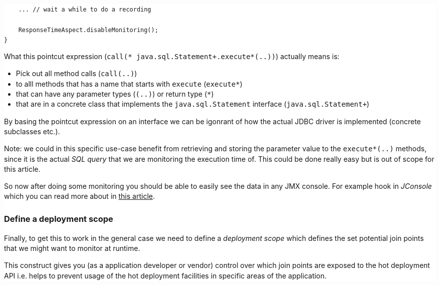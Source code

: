        ... // wait a while to do a recording  

        ResponseTimeAspect.disableMonitoring();
    }
</pre>
</p>

<p>
What this pointcut expression (<tt>call(* java.sql.Statement+.execute*(..))</tt>) actually means is: 
<br />
<ul>
    <li>
Pick out all method calls (<tt>call(..)</tt>)
    </li>
    <li>
to alll methods that has a name that starts with <tt>execute</tt> (<tt>execute*</tt>) 
    </li>
    <li>
that can have any parameter types (<tt>(..)</tt>) or return type (<tt>*</tt>)
    </li>
    <li>
that are in a concrete class that implements the <tt>java.sql.Statement</tt> interface (<tt>java.sql.Statement+</tt>) 
    </li>
</ul>
By basing the pointcut expression on an interface we can be igonrant of how the actual JDBC driver is implemented (concrete subclasses etc.).
</p>

<p>
Note: we could in this specific use-case benefit from retrieving and storing the parameter value to the <tt>execute*(..)</tt> methods, since it is the actual <i>SQL query</i> that we are monitoring the execution time of. This could be done really easy but is out of scope for this article.   
</p>

<p>
So now after doing some monitoring you should be able to easily see the data in any JMX console. For example hook in <i>JConsole</i> which you can read more about in <a href="http://www.onjava.com/pub/a/onjava/2004/09/29/tigerjmx.html">this article</a>.
</p>

<h3>Define a deployment scope</h3>
<p>
Finally, to get this to work in the general case we need to define a <i>deployment scope</i> which defines the set potential join points that we might want to monitor at runtime. 
</p>

<p>
This construct gives you (as a application developer or vendor) control over which join points are exposed to the hot deployment API i.e. helps to prevent usage of the hot deployment facilities in specific areas of the application.   
</p>

